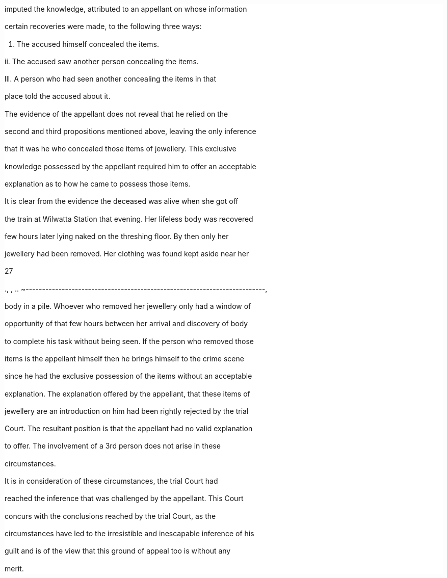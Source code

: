 imputed the knowledge, attributed to an appellant on whose information

certain recoveries were made, to the following three ways:

1. The accused himself concealed the items.

ii. The accused saw another person concealing the items.

lll. A person who had seen another concealing the items in that

place told the accused about it.

The evidence of the appellant does not reveal that he relied on the

second and third propositions mentioned above, leaving the only inference

that it was he who concealed those items of jewellery. This exclusive

knowledge possessed by the appellant required him to offer an acceptable

explanation as to how he came to possess those items.

It is clear from the evidence the deceased was alive when she got off

the train at Wilwatta Station that evening. Her lifeless body was recovered

few hours later lying naked on the threshing floor. By then only her

jewellery had been removed. Her clothing was found kept aside near her

27

\., , .. ~-------------------------------------------------------------------------,

body in a pile. Whoever who removed her jewellery only had a window of

opportunity of that few hours between her arrival and discovery of body

to complete his task without being seen. If the person who removed those

items is the appellant himself then he brings himself to the crime scene

since he had the exclusive possession of the items without an acceptable

explanation. The explanation offered by the appellant, that these items of

jewellery are an introduction on him had been rightly rejected by the trial

Court. The resultant position is that the appellant had no valid explanation

to offer. The involvement of a 3rd person does not arise in these

circumstances.

It is in consideration of these circumstances, the trial Court had

reached the inference that was challenged by the appellant. This Court

concurs with the conclusions reached by the trial Court, as the

circumstances have led to the irresistible and inescapable inference of his

guilt and is of the view that this ground of appeal too is without any

merit.
